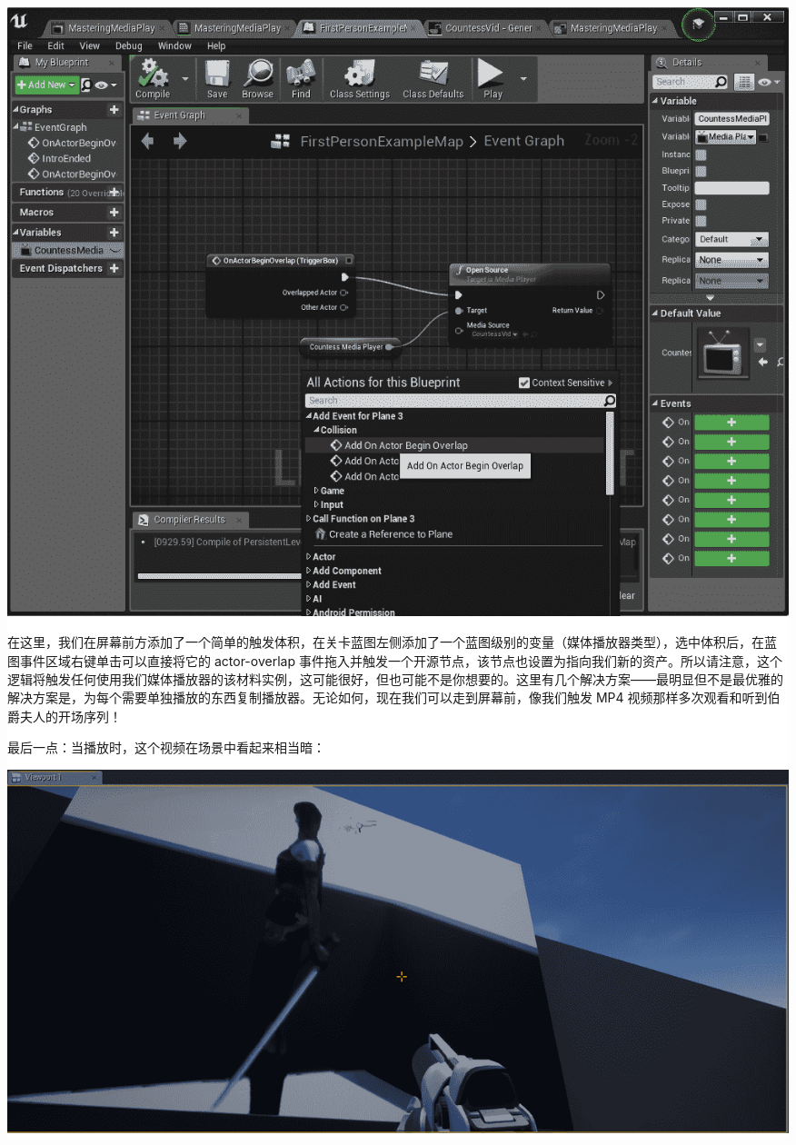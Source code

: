 ![图片](img/0bf9c68e-d2bc-4909-b874-88269bf738e7.png)

在这里，我们在屏幕前方添加了一个简单的触发体积，在关卡蓝图左侧添加了一个蓝图级别的变量（媒体播放器类型），选中体积后，在蓝图事件区域右键单击可以直接将它的 actor-overlap 事件拖入并触发一个开源节点，该节点也设置为指向我们新的资产。所以请注意，这个逻辑将触发任何使用我们媒体播放器的该材料实例，这可能很好，但也可能不是你想要的。这里有几个解决方案——最明显但不是最优雅的解决方案是，为每个需要单独播放的东西复制播放器。无论如何，现在我们可以走到屏幕前，像我们触发 MP4 视频那样多次观看和听到伯爵夫人的开场序列！

最后一点：当播放时，这个视频在场景中看起来相当暗：

![图片](img/89c0251d-3826-4711-a1ec-75fcb723d52e.png)
